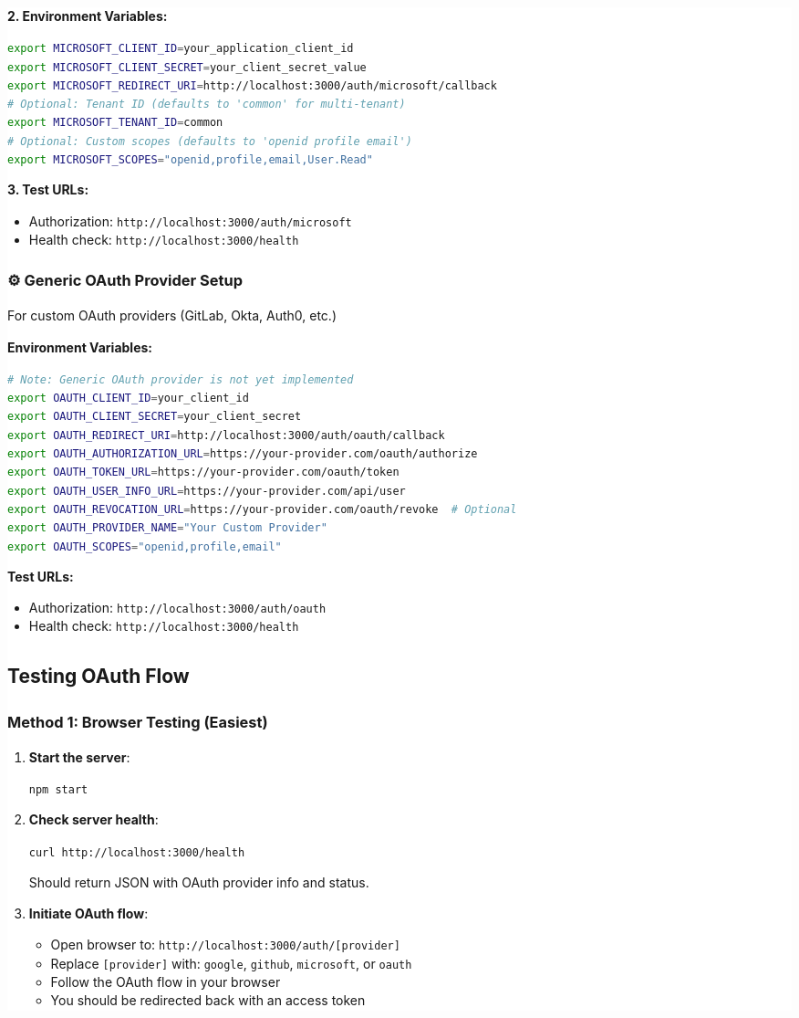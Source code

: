 **2. Environment Variables:**
```bash
export MICROSOFT_CLIENT_ID=your_application_client_id
export MICROSOFT_CLIENT_SECRET=your_client_secret_value
export MICROSOFT_REDIRECT_URI=http://localhost:3000/auth/microsoft/callback
# Optional: Tenant ID (defaults to 'common' for multi-tenant)
export MICROSOFT_TENANT_ID=common
# Optional: Custom scopes (defaults to 'openid profile email')
export MICROSOFT_SCOPES="openid,profile,email,User.Read"
```

**3. Test URLs:**
- Authorization: `http://localhost:3000/auth/microsoft`
- Health check: `http://localhost:3000/health`

### ⚙️ Generic OAuth Provider Setup

For custom OAuth providers (GitLab, Okta, Auth0, etc.)

**Environment Variables:**
```bash
# Note: Generic OAuth provider is not yet implemented
export OAUTH_CLIENT_ID=your_client_id
export OAUTH_CLIENT_SECRET=your_client_secret
export OAUTH_REDIRECT_URI=http://localhost:3000/auth/oauth/callback
export OAUTH_AUTHORIZATION_URL=https://your-provider.com/oauth/authorize
export OAUTH_TOKEN_URL=https://your-provider.com/oauth/token
export OAUTH_USER_INFO_URL=https://your-provider.com/api/user
export OAUTH_REVOCATION_URL=https://your-provider.com/oauth/revoke  # Optional
export OAUTH_PROVIDER_NAME="Your Custom Provider"
export OAUTH_SCOPES="openid,profile,email"
```

**Test URLs:**
- Authorization: `http://localhost:3000/auth/oauth`
- Health check: `http://localhost:3000/health`

## Testing OAuth Flow

### Method 1: Browser Testing (Easiest)

1. **Start the server**:
   ```bash
   npm start
   ```

2. **Check server health**:
   ```bash
   curl http://localhost:3000/health
   ```
   Should return JSON with OAuth provider info and status.

3. **Initiate OAuth flow**:
   - Open browser to: `http://localhost:3000/auth/[provider]`
   - Replace `[provider]` with: `google`, `github`, `microsoft`, or `oauth`
   - Follow the OAuth flow in your browser
   - You should be redirected back with an access token
